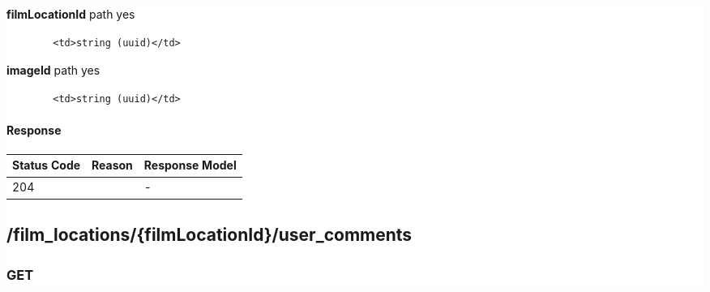 

<tr>
    <td><strong>filmLocationId</strong></td>
    <td>path</td>
    <td>yes</td>
    <td></td>
    <td></td>

    
            <td>string (uuid)</td>
    

</tr>

<tr>
    <td><strong>imageId</strong></td>
    <td>path</td>
    <td>yes</td>
    <td></td>
    <td></td>

    
            <td>string (uuid)</td>
    

</tr>


</table>



#### Response




| Status Code | Reason      | Response Model |
|-------------|-------------|----------------|
| 204    |  |  - |







<a name=""></a>



## /film_locations/{filmLocationId}/user_comments



### <a name="getUserComments"></a>GET










